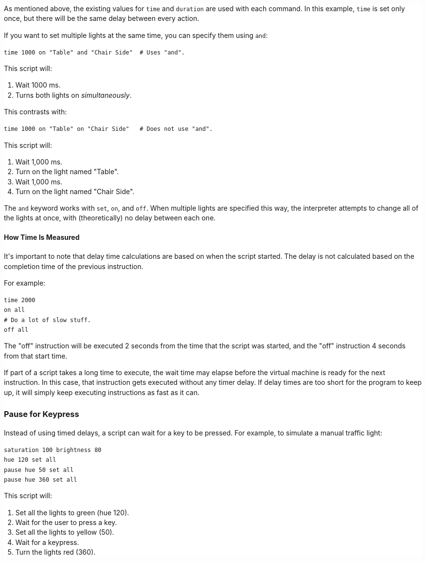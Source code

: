As mentioned above, the existing values for `time` and `duration` are used
with each command. In this example, `time` is set only
once, but there will be the same delay between every action.

If you want to set multiple lights at the same time, you can specify them using
`and`:
```
time 1000 on "Table" and "Chair Side"  # Uses "and".
```
This script will:
1. Wait 1000 ms. 
1. Turns both lights on *simultaneously*. 

This contrasts with:
```
time 1000 on "Table" on "Chair Side"   # Does not use "and".
```
This script will:
1. Wait 1,000 ms. 
1. Turn on the light named "Table".
1. Wait 1,000 ms.
1. Turn on the light named "Chair Side". 

The `and` keyword works with `set`, `on`, and `off`. When multiple lights are
specified this way, the interpreter attempts to change all of the lights at 
once, with (theoretically) no delay between each one.

#### How Time Is Measured
It's important to note that delay time calculations are based on when
the script started. The delay is not calculated based on the completion 
time of the previous instruction.

For example:
```
time 2000
on all
# Do a lot of slow stuff.
off all
```
The "off" instruction will be executed 2 seconds from the time that
the script was started, and the "off" instruction 4 seconds from that start
time.

If part of a script takes a long time to execute, the wait time may elapse
before the virtual machine is ready for the next instruction. In this case, that
instruction gets executed without any timer delay. If delay times are too 
short for the program to keep up, it will simply keep executing
instructions as fast as it can.

### Pause for Keypress
Instead of using timed delays, a script can wait for a key to be pressed. For
example, to simulate a manual traffic light:
```
saturation 100 brightness 80
hue 120 set all
pause hue 50 set all
pause hue 360 set all
```
This script will:
1. Set all the lights to green (hue 120).
1. Wait for the user to press a key.
1. Set all the lights to yellow (50).
1. Wait for a keypress.
1. Turn the lights red (360).
